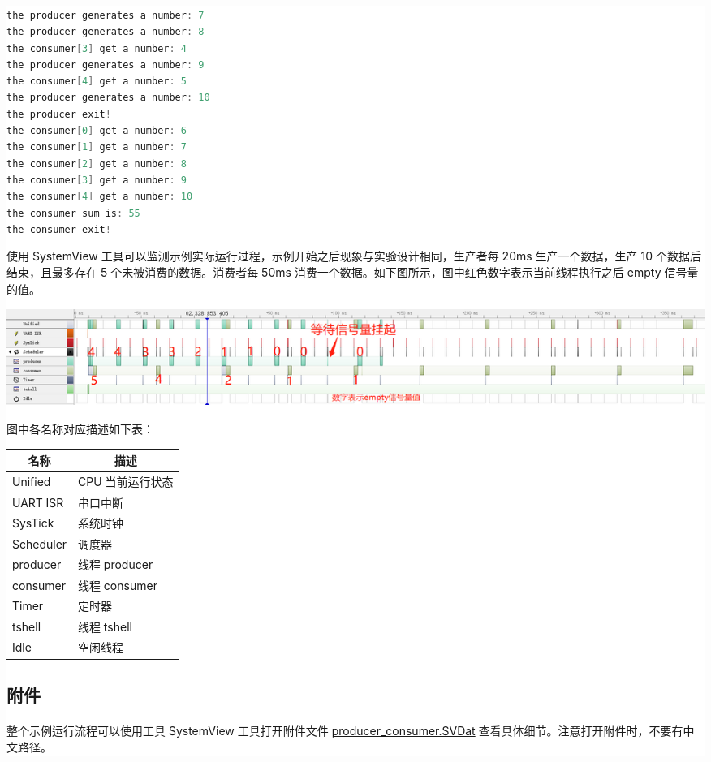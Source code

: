 ```c
the producer generates a number: 7
the producer generates a number: 8
the consumer[3] get a number: 4
the producer generates a number: 9
the consumer[4] get a number: 5
the producer generates a number: 10
the producer exit!
the consumer[0] get a number: 6
the consumer[1] get a number: 7
the consumer[2] get a number: 8
the consumer[3] get a number: 9
the consumer[4] get a number: 10
the consumer sum is: 55
the consumer exit!
```

使用 SystemView 工具可以监测示例实际运行过程，示例开始之后现象与实验设计相同，生产者每 20ms 生产一个数据，生产 10 个数据后结束，且最多存在 5 个未被消费的数据。消费者每 50ms 消费一个数据。如下图所示，图中红色数字表示当前线程执行之后 empty 信号量的值。

![示例运行流程图](figures/process45.png)

图中各名称对应描述如下表：

| 名称      | 描述            |
|-----------|-----------------|
| Unified   | CPU 当前运行状态 |
| UART ISR  | 串口中断        |
| SysTick   | 系统时钟        |
| Scheduler | 调度器          |
| producer  | 线程 producer    |
| consumer  | 线程 consumer    |
| Timer     | 定时器          |
| tshell    | 线程 tshell      |
| Idle      | 空闲线程        |

附件
----

整个示例运行流程可以使用工具 SystemView 工具打开附件文件 [producer_consumer.SVDat](https://www.rt-thread.org/document/site/tutorial/experimental-manual/producer_consumer/producer_consumer.SVDat) 查看具体细节。注意打开附件时，不要有中文路径。

